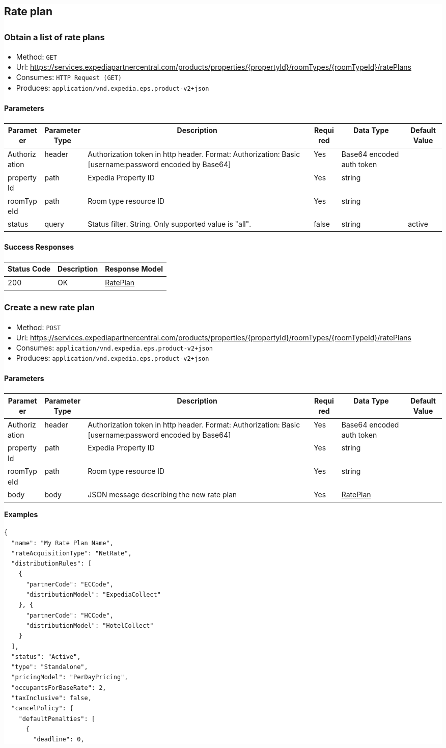 ## Rate plan
### Obtain a list of rate plans
- Method: `GET`
- Url: https://services.expediapartnercentral.com/products/properties/{propertyId}/roomTypes/{roomTypeId}/ratePlans
- Consumes: `HTTP Request (GET)`
- Produces: `application/vnd.expedia.eps.product-v2+json`

#### Parameters
Parameter | Parameter Type | Description | Required | Data Type | Default Value
--------- | -------------- | ----------- | -------- | --------- | -------------
Authorization | header | Authorization token in http header. Format: Authorization: Basic [username:password encoded by Base64] | Yes | Base64 encoded auth token 
propertyId | path | Expedia Property ID | Yes | string | 
roomTypeId | path | Room type resource ID | Yes | string | 
status | query | Status filter. String. Only supported value is "all". | false | string | active

#### Success Responses
Status Code | Description | Response Model
----------- | ----------- | --------------
200 | OK | [RatePlan](#/definitions/RatePlanDTO)


### Create a new rate plan
- Method: `POST`
- Url: https://services.expediapartnercentral.com/products/properties/{propertyId}/roomTypes/{roomTypeId}/ratePlans
- Consumes: `application/vnd.expedia.eps.product-v2+json`
- Produces: `application/vnd.expedia.eps.product-v2+json`

#### Parameters
Parameter | Parameter Type | Description | Required | Data Type | Default Value
--------- | -------------- | ----------- | -------- | --------- | -------------
Authorization | header | Authorization token in http header. Format: Authorization: Basic [username:password encoded by Base64] | Yes | Base64 encoded auth token 
propertyId | path | Expedia Property ID | Yes | string | 
roomTypeId | path | Room type resource ID | Yes | string | 
body | body | JSON message describing the new rate plan | Yes | [RatePlan](#/definitions/RatePlanDTO) | 

**Examples**
```
{
  "name": "My Rate Plan Name",
  "rateAcquisitionType": "NetRate",
  "distributionRules": [
    {
      "partnerCode": "ECCode",
      "distributionModel": "ExpediaCollect"
    }, {
      "partnerCode": "HCCode",
      "distributionModel": "HotelCollect"
    }
  ],
  "status": "Active",
  "type": "Standalone",
  "pricingModel": "PerDayPricing",
  "occupantsForBaseRate": 2,
  "taxInclusive": false,
  "cancelPolicy": {
    "defaultPenalties": [
      {
        "deadline": 0,
```